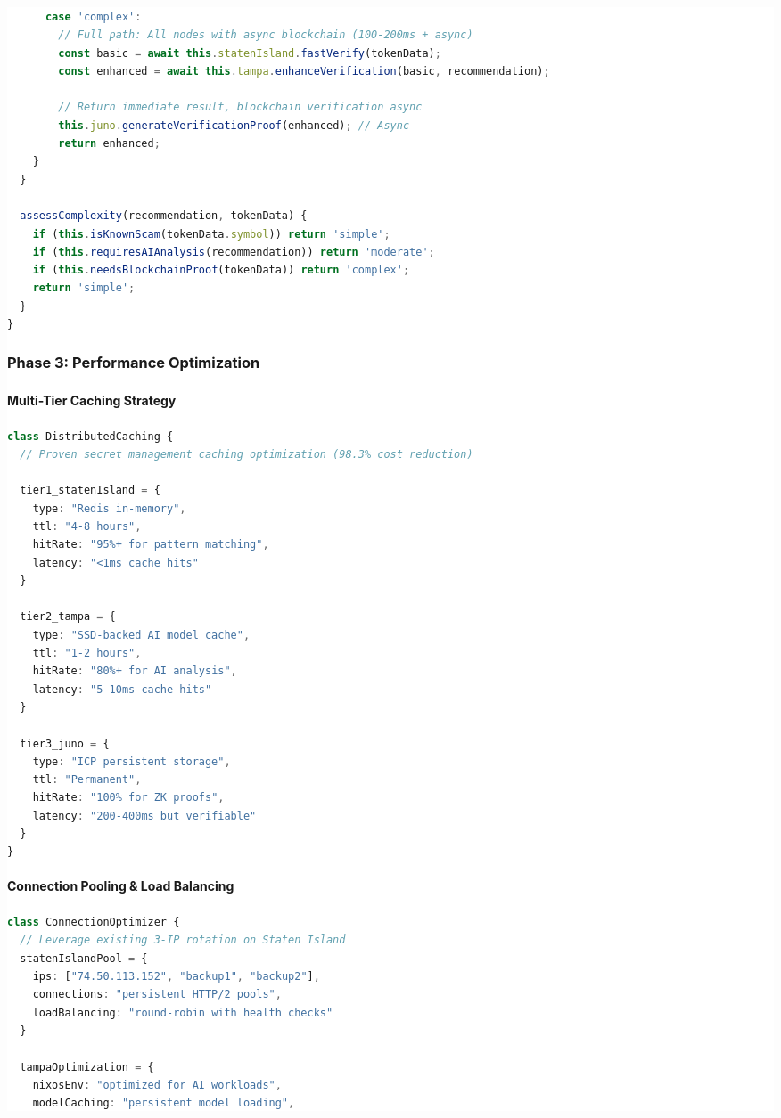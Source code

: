```typescript
      case 'complex':
        // Full path: All nodes with async blockchain (100-200ms + async)
        const basic = await this.statenIsland.fastVerify(tokenData);
        const enhanced = await this.tampa.enhanceVerification(basic, recommendation);

        // Return immediate result, blockchain verification async
        this.juno.generateVerificationProof(enhanced); // Async
        return enhanced;
    }
  }

  assessComplexity(recommendation, tokenData) {
    if (this.isKnownScam(tokenData.symbol)) return 'simple';
    if (this.requiresAIAnalysis(recommendation)) return 'moderate';
    if (this.needsBlockchainProof(tokenData)) return 'complex';
    return 'simple';
  }
}
```

### **Phase 3: Performance Optimization**

#### **Multi-Tier Caching Strategy**
```typescript
class DistributedCaching {
  // Proven secret management caching optimization (98.3% cost reduction)

  tier1_statenIsland = {
    type: "Redis in-memory",
    ttl: "4-8 hours",
    hitRate: "95%+ for pattern matching",
    latency: "<1ms cache hits"
  }

  tier2_tampa = {
    type: "SSD-backed AI model cache",
    ttl: "1-2 hours",
    hitRate: "80%+ for AI analysis",
    latency: "5-10ms cache hits"
  }

  tier3_juno = {
    type: "ICP persistent storage",
    ttl: "Permanent",
    hitRate: "100% for ZK proofs",
    latency: "200-400ms but verifiable"
  }
}
```

#### **Connection Pooling & Load Balancing**
```typescript
class ConnectionOptimizer {
  // Leverage existing 3-IP rotation on Staten Island
  statenIslandPool = {
    ips: ["74.50.113.152", "backup1", "backup2"],
    connections: "persistent HTTP/2 pools",
    loadBalancing: "round-robin with health checks"
  }

  tampaOptimization = {
    nixosEnv: "optimized for AI workloads",
    modelCaching: "persistent model loading",
```